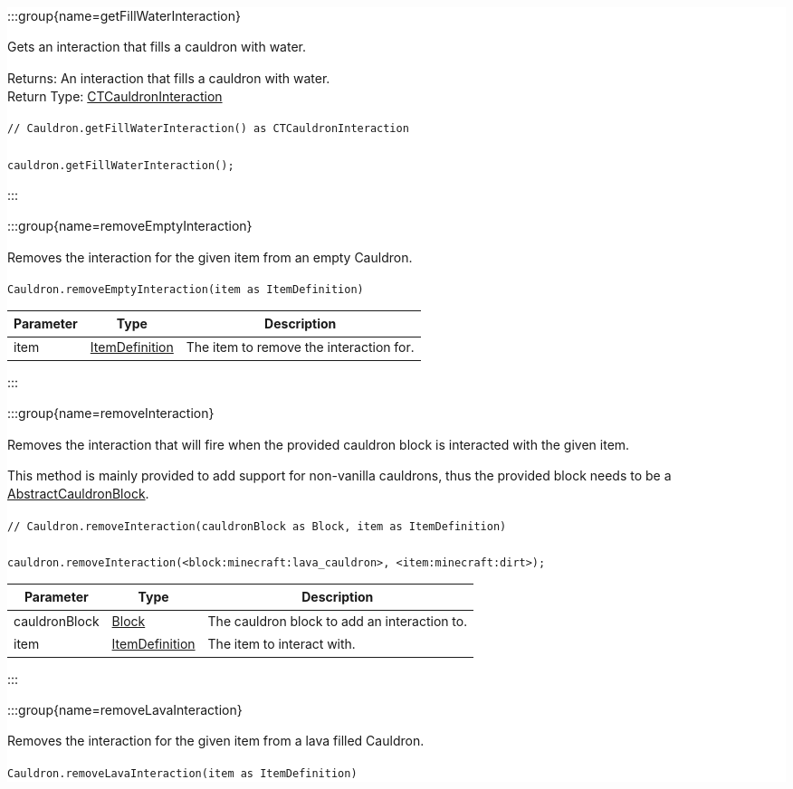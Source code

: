 :::group{name=getFillWaterInteraction}

Gets an interaction that fills a cauldron with water.

Returns: An interaction that fills a cauldron with water.  
Return Type: [CTCauldronInteraction](/vanilla/api/misc/CTCauldronInteraction)

```zenscript
// Cauldron.getFillWaterInteraction() as CTCauldronInteraction

cauldron.getFillWaterInteraction();
```

:::

:::group{name=removeEmptyInteraction}

Removes the interaction for the given item from an empty Cauldron.

```zenscript
Cauldron.removeEmptyInteraction(item as ItemDefinition)
```

| Parameter | Type                                               | Description                             |
| --------- | -------------------------------------------------- | --------------------------------------- |
| item      | [ItemDefinition](/vanilla/api/item/ItemDefinition) | The item to remove the interaction for. |


:::

:::group{name=removeInteraction}

Removes the interaction that will fire when the provided cauldron block is interacted with the given item.

 This method is mainly provided to add support for non-vanilla cauldrons, thus the provided block needs to be a [AbstractCauldronBlock](/vanilla/api/block/type/cauldron/AbstractCauldronBlock).

```zenscript
// Cauldron.removeInteraction(cauldronBlock as Block, item as ItemDefinition)

cauldron.removeInteraction(<block:minecraft:lava_cauldron>, <item:minecraft:dirt>);
```

| Parameter     | Type                                               | Description                                  |
| ------------- | -------------------------------------------------- | -------------------------------------------- |
| cauldronBlock | [Block](/vanilla/api/block/Block)                  | The cauldron block to add an interaction to. |
| item          | [ItemDefinition](/vanilla/api/item/ItemDefinition) | The item to interact with.                   |


:::

:::group{name=removeLavaInteraction}

Removes the interaction for the given item from a lava filled Cauldron.

```zenscript
Cauldron.removeLavaInteraction(item as ItemDefinition)
```
